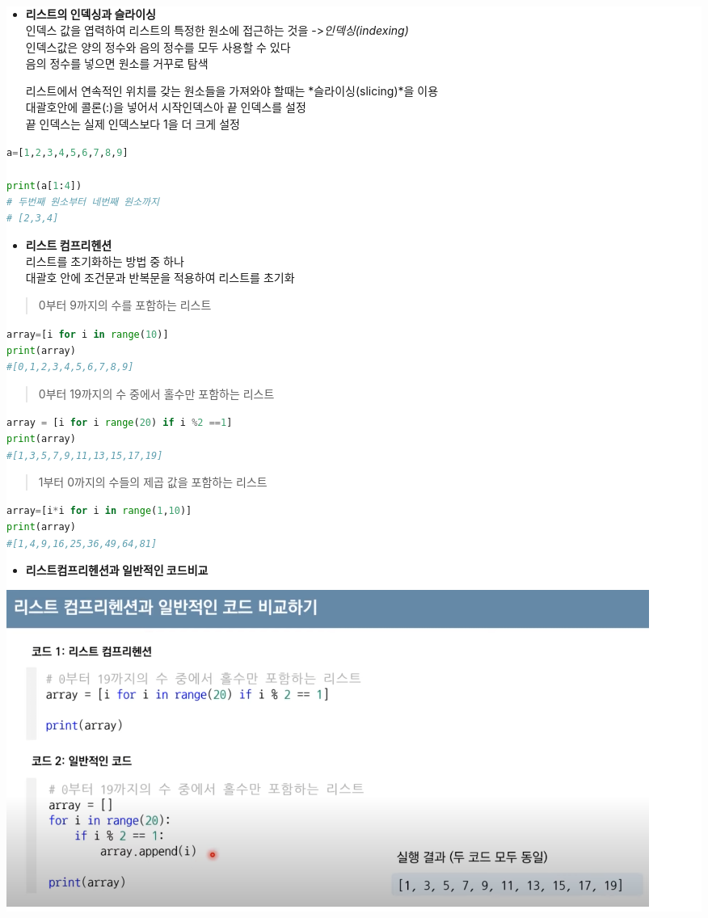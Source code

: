 * **리스트의 인덱싱과 슬라이싱**  
인덱스 값을 엽력하여 리스트의 특정한 원소에 접근하는 것을 ->*인덱싱(indexing)*     
인덱스값은 양의 정수와 음의 정수를 모두 사용할 수 있다      
음의 정수를 넣으면 원소를 거꾸로 탐색  
 

   리스트에서 연속적인 위치를 갖는 원소들을 가져와야 할때는 *슬라이싱(slicing)*을 이용   
대괄호안에 콜론(:)을 넣어서 시작인덱스아 끝 인덱스를 설정   
끝 인덱스는 실제 인덱스보다 1을 더 크게 설정  
```py
a=[1,2,3,4,5,6,7,8,9] 

print(a[1:4])
# 두번째 원소부터 네번째 원소까지
# [2,3,4]
```

* **리스트 컴프리헨션**   
리스트를 초기화하는 방법 중 하나   
대괄호 안에 조건문과 반복문을 적용하여 리스트를 초기화   

> 0부터 9까지의 수를 포함하는 리스트
```py
array=[i for i in range(10)]
print(array)
#[0,1,2,3,4,5,6,7,8,9]
```
> 0부터 19까지의 수 중에서 홀수만 포함하는 리스트
```py
array = [i for i range(20) if i %2 ==1]
print(array)
#[1,3,5,7,9,11,13,15,17,19]
```
> 1부터 0까지의 수들의 제곱 값을 포함하는 리스트
```py
array=[i*i for i in range(1,10)]
print(array)
#[1,4,9,16,25,36,49,64,81]
```

* **리스트컴프리헨션과 일반적인 코드비교**

![리스트컴프리헨션과 일반적인 코드비교](/pic/리스트컴프리헨션.png)
